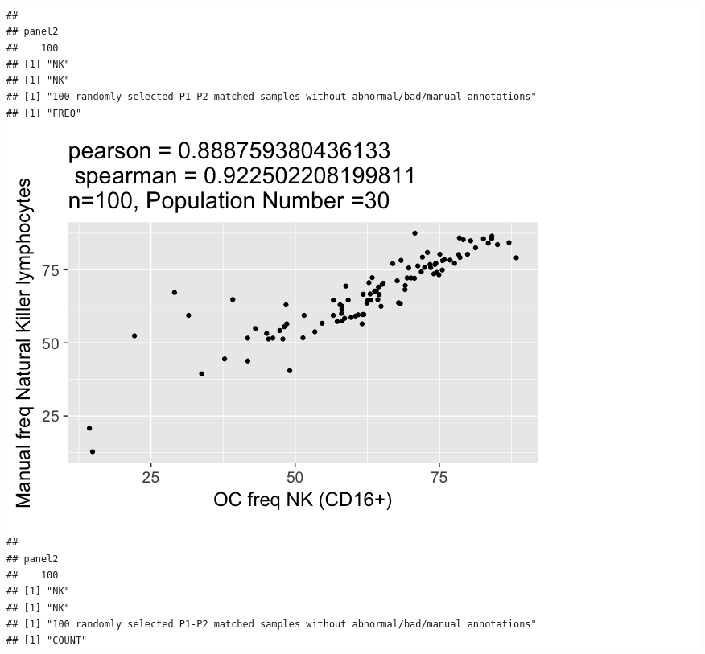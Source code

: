 ```
## 
## panel2 
##    100 
## [1] "NK"
## [1] "NK"
## [1] "100 randomly selected P1-P2 matched samples without abnormal/bad/manual annotations"
## [1] "FREQ"
```

![](latestComps_SS_CD8_CD14_V2_files/figure-html/setup-68.png)

```
## 
## panel2 
##    100 
## [1] "NK"
## [1] "NK"
## [1] "100 randomly selected P1-P2 matched samples without abnormal/bad/manual annotations"
## [1] "COUNT"
```
